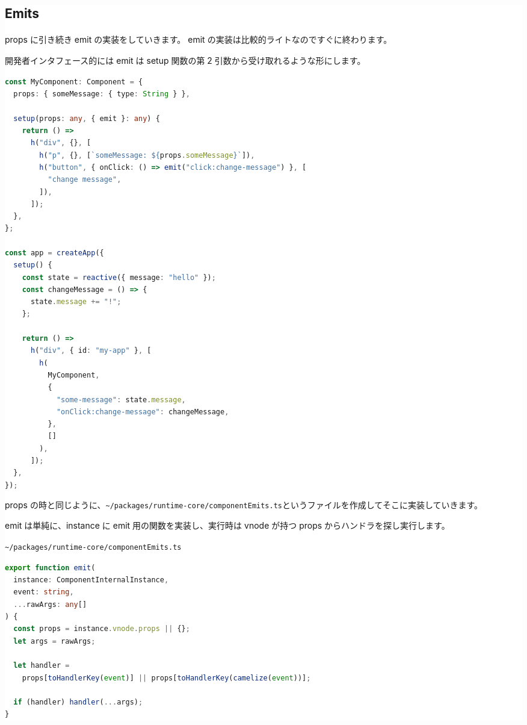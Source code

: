 ## Emits

props に引き続き emit の実装をしていきます。
emit の実装は比較的ライトなのですぐに終わります。

開発者インタフェース的には emit は setup 関数の第 2 引数から受け取れるような形にします。

```ts
const MyComponent: Component = {
  props: { someMessage: { type: String } },

  setup(props: any, { emit }: any) {
    return () =>
      h("div", {}, [
        h("p", {}, [`someMessage: ${props.someMessage}`]),
        h("button", { onClick: () => emit("click:change-message") }, [
          "change message",
        ]),
      ]);
  },
};

const app = createApp({
  setup() {
    const state = reactive({ message: "hello" });
    const changeMessage = () => {
      state.message += "!";
    };

    return () =>
      h("div", { id: "my-app" }, [
        h(
          MyComponent,
          {
            "some-message": state.message,
            "onClick:change-message": changeMessage,
          },
          []
        ),
      ]);
  },
});
```

props の時と同じように、`~/packages/runtime-core/componentEmits.ts`というファイルを作成してそこに実装していきます。

emit は単純に、instance に emit 用の関数を実装し、実行時は vnode が持つ props からハンドラを探し実行します。

`~/packages/runtime-core/componentEmits.ts`

```ts
export function emit(
  instance: ComponentInternalInstance,
  event: string,
  ...rawArgs: any[]
) {
  const props = instance.vnode.props || {};
  let args = rawArgs;

  let handler =
    props[toHandlerKey(event)] || props[toHandlerKey(camelize(event))];

  if (handler) handler(...args);
}
```
